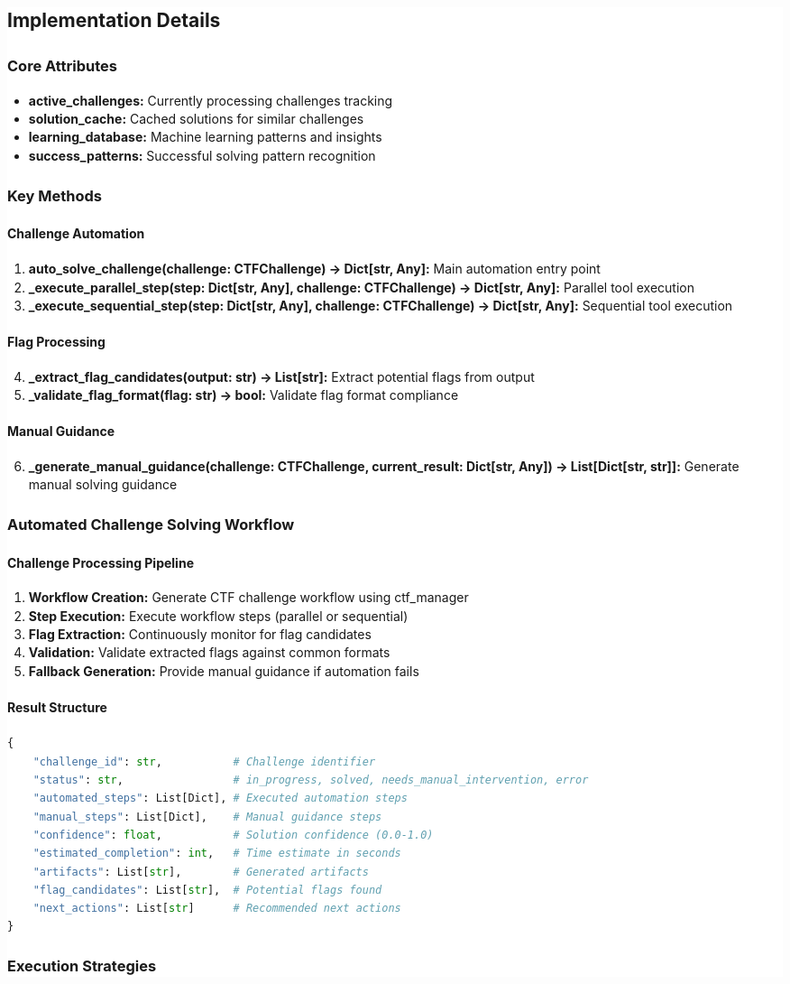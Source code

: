 ## Implementation Details

### Core Attributes
- **active_challenges:** Currently processing challenges tracking
- **solution_cache:** Cached solutions for similar challenges
- **learning_database:** Machine learning patterns and insights
- **success_patterns:** Successful solving pattern recognition

### Key Methods

#### Challenge Automation
1. **auto_solve_challenge(challenge: CTFChallenge) -> Dict[str, Any]:** Main automation entry point
2. **_execute_parallel_step(step: Dict[str, Any], challenge: CTFChallenge) -> Dict[str, Any]:** Parallel tool execution
3. **_execute_sequential_step(step: Dict[str, Any], challenge: CTFChallenge) -> Dict[str, Any]:** Sequential tool execution

#### Flag Processing
4. **_extract_flag_candidates(output: str) -> List[str]:** Extract potential flags from output
5. **_validate_flag_format(flag: str) -> bool:** Validate flag format compliance

#### Manual Guidance
6. **_generate_manual_guidance(challenge: CTFChallenge, current_result: Dict[str, Any]) -> List[Dict[str, str]]:** Generate manual solving guidance

### Automated Challenge Solving Workflow

#### Challenge Processing Pipeline
1. **Workflow Creation:** Generate CTF challenge workflow using ctf_manager
2. **Step Execution:** Execute workflow steps (parallel or sequential)
3. **Flag Extraction:** Continuously monitor for flag candidates
4. **Validation:** Validate extracted flags against common formats
5. **Fallback Generation:** Provide manual guidance if automation fails

#### Result Structure
```python
{
    "challenge_id": str,           # Challenge identifier
    "status": str,                 # in_progress, solved, needs_manual_intervention, error
    "automated_steps": List[Dict], # Executed automation steps
    "manual_steps": List[Dict],    # Manual guidance steps
    "confidence": float,           # Solution confidence (0.0-1.0)
    "estimated_completion": int,   # Time estimate in seconds
    "artifacts": List[str],        # Generated artifacts
    "flag_candidates": List[str],  # Potential flags found
    "next_actions": List[str]      # Recommended next actions
}
```

### Execution Strategies
